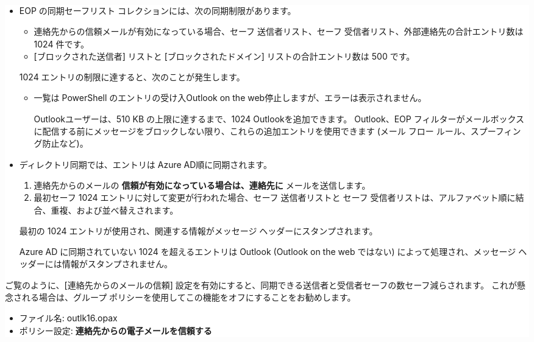 - EOP の同期セーフリスト コレクションには、次の同期制限があります。

  - 連絡先からの信頼メールが有効になっている場合、セーフ 送信者リスト、セーフ 受信者リスト、外部連絡先の合計エントリ数は 1024 件です。 
  - [ブロックされた送信者] リストと [ブロックされたドメイン] リストの合計エントリ数は 500 です。

  1024 エントリの制限に達すると、次のことが発生します。

  - 一覧は PowerShell のエントリの受け入Outlook on the web停止しますが、エラーは表示されません。

    Outlookユーザーは、510 KB の上限に達するまで、1024 Outlookを追加できます。 Outlook、EOP フィルターがメールボックスに配信する前にメッセージをブロックしない限り、これらの追加エントリを使用できます (メール フロー ルール、スプーフィング防止など)。

- ディレクトリ同期では、エントリは Azure AD順に同期されます。

  1. 連絡先からのメールの **信頼が有効になっている場合は、連絡先に** メールを送信します。
  2. 最初セーフ 1024 エントリに対して変更が行われた場合、セーフ 送信者リストと セーフ 受信者リストは、アルファベット順に結合、重複、および並べ替えされます。

  最初の 1024 エントリが使用され、関連する情報がメッセージ ヘッダーにスタンプされます。

  Azure AD に同期されていない 1024 を超えるエントリは Outlook (Outlook on the web ではない) によって処理され、メッセージ ヘッダーには情報がスタンプされません。

ご覧のように、[連絡先からのメールの信頼] 設定を有効にすると、同期できる送信者と受信者セーフの数セーフ減らされます。 これが懸念される場合は、グループ ポリシーを使用してこの機能をオフにすることをお勧めします。

- ファイル名: outlk16.opax
- ポリシー設定: **連絡先からの電子メールを信頼する**